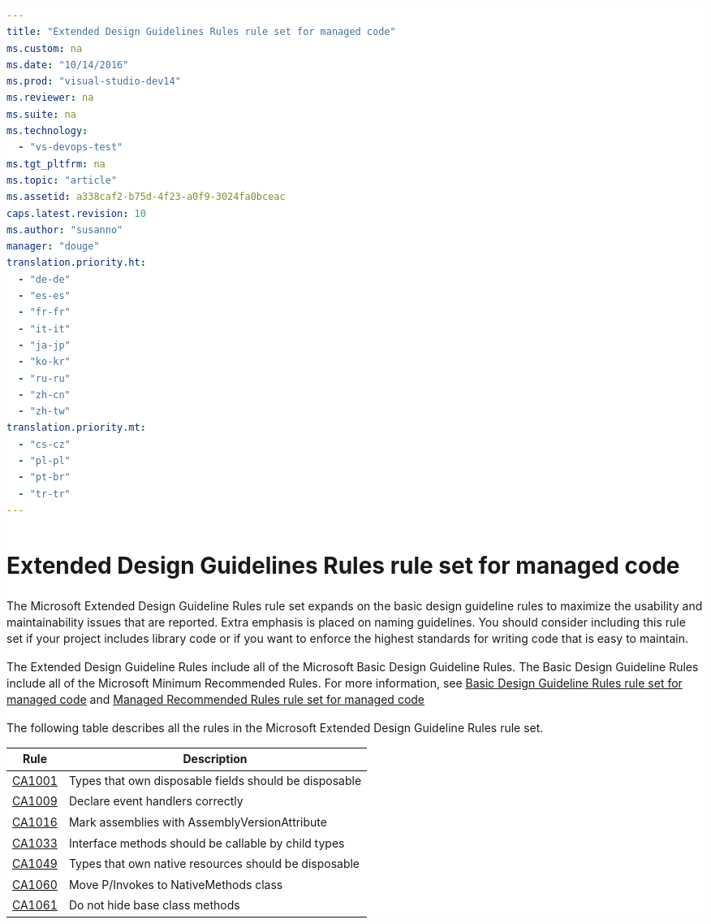 ```yaml
---
title: "Extended Design Guidelines Rules rule set for managed code"
ms.custom: na
ms.date: "10/14/2016"
ms.prod: "visual-studio-dev14"
ms.reviewer: na
ms.suite: na
ms.technology: 
  - "vs-devops-test"
ms.tgt_pltfrm: na
ms.topic: "article"
ms.assetid: a338caf2-b75d-4f23-a0f9-3024fa0bceac
caps.latest.revision: 10
ms.author: "susanno"
manager: "douge"
translation.priority.ht: 
  - "de-de"
  - "es-es"
  - "fr-fr"
  - "it-it"
  - "ja-jp"
  - "ko-kr"
  - "ru-ru"
  - "zh-cn"
  - "zh-tw"
translation.priority.mt: 
  - "cs-cz"
  - "pl-pl"
  - "pt-br"
  - "tr-tr"
---
```

# Extended Design Guidelines Rules rule set for managed code
The Microsoft Extended Design Guideline Rules rule set expands on the basic design guideline rules to maximize the usability and maintainability issues that are reported. Extra emphasis is placed on naming guidelines. You should consider including this rule set if your project includes library code or if you want to enforce the highest standards for writing code that is easy to maintain.  
  
 The Extended Design Guideline Rules include all of the Microsoft Basic Design Guideline Rules. The Basic Design Guideline Rules include all of the Microsoft Minimum Recommended Rules. For more information, see [Basic Design Guideline Rules rule set for managed code](../codequality/basic-design-guideline-rules-rule-set-for-managed-code.md) and [Managed Recommended Rules rule set for managed code](../codequality/managed-recommended-rules-rule-set-for-managed-code.md)  
  
 The following table describes all the rules in the Microsoft Extended Design Guideline Rules rule set.  
  
|Rule|Description|  
|----------|-----------------|  
|[CA1001](../codequality/ca1001--types-that-own-disposable-fields-should-be-disposable.md)|Types that own disposable fields should be disposable|  
|[CA1009](../codequality/ca1009--declare-event-handlers-correctly.md)|Declare event handlers correctly|  
|[CA1016](../codequality/ca1016--mark-assemblies-with-assemblyversionattribute.md)|Mark assemblies with AssemblyVersionAttribute|  
|[CA1033](../codequality/ca1033--interface-methods-should-be-callable-by-child-types.md)|Interface methods should be callable by child types|  
|[CA1049](../codequality/ca1049--types-that-own-native-resources-should-be-disposable.md)|Types that own native resources should be disposable|  
|[CA1060](../codequality/ca1060--move-p-invokes-to-nativemethods-class.md)|Move P/Invokes to NativeMethods class|  
|[CA1061](../codequality/ca1061--do-not-hide-base-class-methods.md)|Do not hide base class methods|  